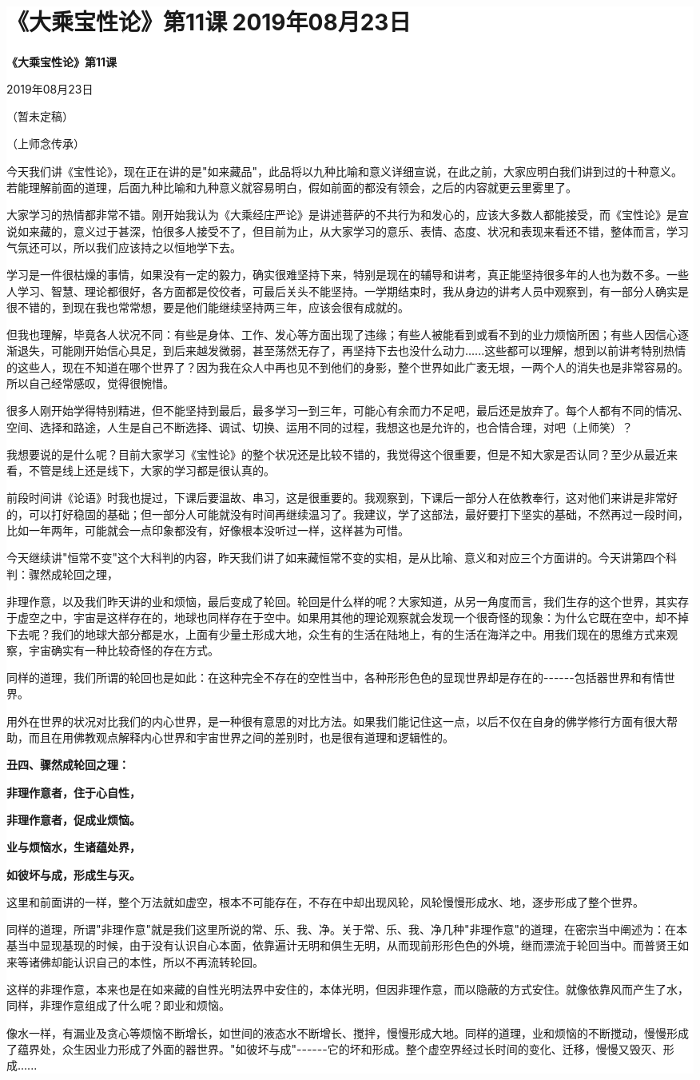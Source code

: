 # 《大乘宝性论》第11课 2019年08月23日

**《大乘宝性论》第11课**

2019年08月23日

（暂未定稿）

（上师念传承）

今天我们讲《宝性论》，现在正在讲的是"如来藏品"，此品将以九种比喻和意义详细宣说，在此之前，大家应明白我们讲到过的十种意义。若能理解前面的道理，后面九种比喻和九种意义就容易明白，假如前面的都没有领会，之后的内容就更云里雾里了。

大家学习的热情都非常不错。刚开始我认为《大乘经庄严论》是讲述菩萨的不共行为和发心的，应该大多数人都能接受，而《宝性论》是宣说如来藏的，意义过于甚深，怕很多人接受不了，但目前为止，从大家学习的意乐、表情、态度、状况和表现来看还不错，整体而言，学习气氛还可以，所以我们应该持之以恒地学下去。

学习是一件很枯燥的事情，如果没有一定的毅力，确实很难坚持下来，特别是现在的辅导和讲考，真正能坚持很多年的人也为数不多。一些人学习、智慧、理论都很好，各方面都是佼佼者，可最后关头不能坚持。一学期结束时，我从身边的讲考人员中观察到，有一部分人确实是很不错的，到现在我也常常想，要是他们能继续坚持两三年，应该会很有成就的。

但我也理解，毕竟各人状况不同：有些是身体、工作、发心等方面出现了违缘；有些人被能看到或看不到的业力烦恼所困；有些人因信心逐渐退失，可能刚开始信心具足，到后来越发微弱，甚至荡然无存了，再坚持下去也没什么动力......这些都可以理解，想到以前讲考特别热情的这些人，现在不知道在哪个世界了？因为我在众人中再也见不到他们的身影，整个世界如此广袤无垠，一两个人的消失也是非常容易的。所以自己经常感叹，觉得很惋惜。

很多人刚开始学得特别精进，但不能坚持到最后，最多学习一到三年，可能心有余而力不足吧，最后还是放弃了。每个人都有不同的情况、空间、选择和路途，人生是自己不断选择、调试、切换、运用不同的过程，我想这也是允许的，也合情合理，对吧（上师笑）？

我想要说的是什么呢？目前大家学习《宝性论》的整个状况还是比较不错的，我觉得这个很重要，但是不知大家是否认同？至少从最近来看，不管是线上还是线下，大家的学习都是很认真的。

前段时间讲《论语》时我也提过，下课后要温故、串习，这是很重要的。我观察到，下课后一部分人在依教奉行，这对他们来讲是非常好的，可以打好稳固的基础；但一部分人可能就没有时间再继续温习了。我建议，学了这部法，最好要打下坚实的基础，不然再过一段时间，比如一年两年，可能就会一点印象都没有，好像根本没听过一样，这样甚为可惜。

今天继续讲"恒常不变"这个大科判的内容，昨天我们讲了如来藏恒常不变的实相，是从比喻、意义和对应三个方面讲的。今天讲第四个科判：骤然成轮回之理，

非理作意，以及我们昨天讲的业和烦恼，最后变成了轮回。轮回是什么样的呢？大家知道，从另一角度而言，我们生存的这个世界，其实存于虚空之中，宇宙是这样存在的，地球也同样存在于空中。如果用其他的理论观察就会发现一个很奇怪的现象：为什么它既在空中，却不掉下去呢？我们的地球大部分都是水，上面有少量土形成大地，众生有的生活在陆地上，有的生活在海洋之中。用我们现在的思维方式来观察，宇宙确实有一种比较奇怪的存在方式。

同样的道理，我们所谓的轮回也是如此：在这种完全不存在的空性当中，各种形形色色的显现世界却是存在的------包括器世界和有情世界。

用外在世界的状况对比我们的内心世界，是一种很有意思的对比方法。如果我们能记住这一点，以后不仅在自身的佛学修行方面有很大帮助，而且在用佛教观点解释内心世界和宇宙世界之间的差别时，也是很有道理和逻辑性的。

**丑四、骤然成轮回之理：**

**非理作意者，住于心自性，**

**非理作意者，促成业烦恼。**

**业与烦恼水，生诸蕴处界，**

**如彼坏与成，形成生与灭。**

这里和前面讲的一样，整个万法就如虚空，根本不可能存在，不存在中却出现风轮，风轮慢慢形成水、地，逐步形成了整个世界。

同样的道理，所谓"非理作意"就是我们这里所说的常、乐、我、净。关于常、乐、我、净几种"非理作意"的道理，在密宗当中阐述为：在本基当中显现基现的时候，由于没有认识自心本面，依靠遍计无明和俱生无明，从而现前形形色色的外境，继而漂流于轮回当中。而普贤王如来等诸佛却能认识自己的本性，所以不再流转轮回。

这样的非理作意，本来也是在如来藏的自性光明法界中安住的，本体光明，但因非理作意，而以隐蔽的方式安住。就像依靠风而产生了水，同样，非理作意组成了什么呢？即业和烦恼。

像水一样，有漏业及贪心等烦恼不断增长，如世间的液态水不断增长、搅拌，慢慢形成大地。同样的道理，业和烦恼的不断搅动，慢慢形成了蕴界处，众生因业力形成了外面的器世界。"如彼坏与成"------它的坏和形成。整个虚空界经过长时间的变化、迁移，慢慢又毁灭、形成......
